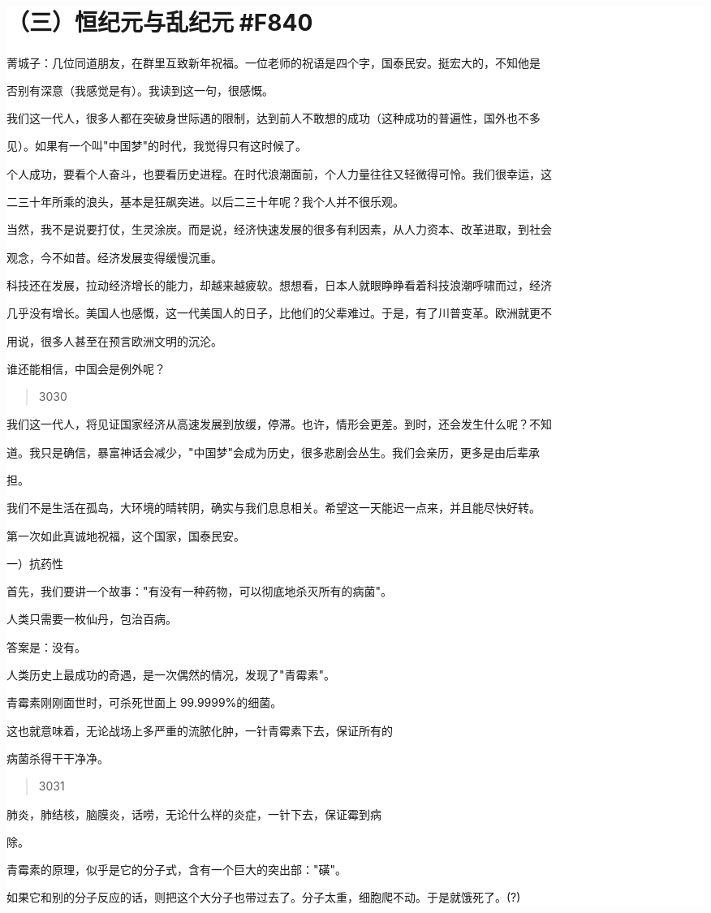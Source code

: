 # （三）恒纪元与乱纪元 \#F840

菁城子：几位同道朋友，在群里互致新年祝福。一位老师的祝语是四个字，国泰民安。挺宏大的，不知他是

否别有深意（我感觉是有）。我读到这一句，很感慨。

我们这一代人，很多人都在突破身世际遇的限制，达到前人不敢想的成功（这种成功的普遍性，国外也不多

见）。如果有一个叫"中国梦"的时代，我觉得只有这时候了。

个人成功，要看个人奋斗，也要看历史进程。在时代浪潮面前，个人力量往往又轻微得可怜。我们很幸运，这

二三十年所乘的浪头，基本是狂飙突进。以后二三十年呢？我个人并不很乐观。

当然，我不是说要打仗，生灵涂炭。而是说，经济快速发展的很多有利因素，从人力资本、改革进取，到社会

观念，今不如昔。经济发展变得缓慢沉重。

科技还在发展，拉动经济增长的能力，却越来越疲软。想想看，日本人就眼睁睁看着科技浪潮呼啸而过，经济

几乎没有增长。美国人也感慨，这一代美国人的日子，比他们的父辈难过。于是，有了川普变革。欧洲就更不

用说，很多人甚至在预言欧洲文明的沉沦。

谁还能相信，中国会是例外呢？

> 3030

我们这一代人，将见证国家经济从高速发展到放缓，停滞。也许，情形会更差。到时，还会发生什么呢？不知

道。我只是确信，暴富神话会减少，"中国梦"会成为历史，很多悲剧会丛生。我们会亲历，更多是由后辈承

担。

我们不是生活在孤岛，大环境的晴转阴，确实与我们息息相关。希望这一天能迟一点来，并且能尽快好转。

第一次如此真诚地祝福，这个国家，国泰民安。

一）抗药性

首先，我们要讲一个故事："有没有一种药物，可以彻底地杀灭所有的病菌"。

人类只需要一枚仙丹，包治百病。

答案是：没有。

人类历史上最成功的奇遇，是一次偶然的情况，发现了"青霉素"。

青霉素刚刚面世时，可杀死世面上 99.9999%的细菌。

这也就意味着，无论战场上多严重的流脓化肿，一针青霉素下去，保证所有的

病菌杀得干干净净。

> 3031

肺炎，肺结核，脑膜炎，话唠，无论什么样的炎症，一针下去，保证霉到病

除。

青霉素的原理，似乎是它的分子式，含有一个巨大的突出部："磺"。

如果它和别的分子反应的话，则把这个大分子也带过去了。分子太重，细胞爬不动。于是就饿死了。(?)
